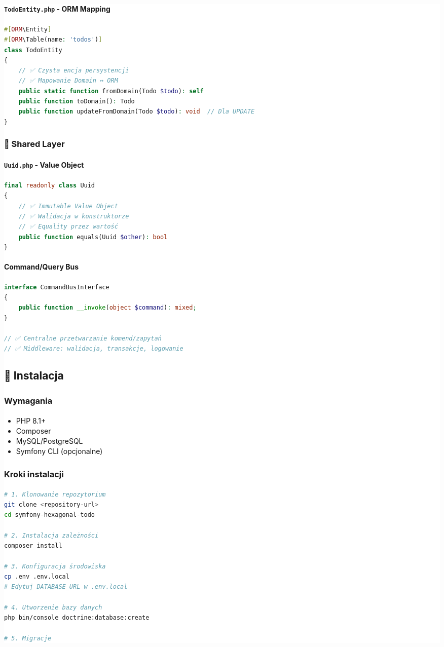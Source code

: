 #### `TodoEntity.php` - ORM Mapping
```php
#[ORM\Entity]
#[ORM\Table(name: 'todos')]
class TodoEntity
{
    // ✅ Czysta encja persystencji
    // ✅ Mapowanie Domain ↔ ORM
    public static function fromDomain(Todo $todo): self
    public function toDomain(): Todo
    public function updateFromDomain(Todo $todo): void  // Dla UPDATE
}
```

### 🤝 Shared Layer

#### `Uuid.php` - Value Object
```php
final readonly class Uuid
{
    // ✅ Immutable Value Object
    // ✅ Walidacja w konstruktorze
    // ✅ Equality przez wartość
    public function equals(Uuid $other): bool
}
```

#### Command/Query Bus
```php
interface CommandBusInterface
{
    public function __invoke(object $command): mixed;
}

// ✅ Centralne przetwarzanie komend/zapytań
// ✅ Middleware: walidacja, transakcje, logowanie
```

## 🚀 Instalacja

### Wymagania
- PHP 8.1+
- Composer
- MySQL/PostgreSQL
- Symfony CLI (opcjonalne)

### Kroki instalacji

```bash
# 1. Klonowanie repozytorium
git clone <repository-url>
cd symfony-hexagonal-todo

# 2. Instalacja zależności
composer install

# 3. Konfiguracja środowiska
cp .env .env.local
# Edytuj DATABASE_URL w .env.local

# 4. Utworzenie bazy danych
php bin/console doctrine:database:create

# 5. Migracje
```